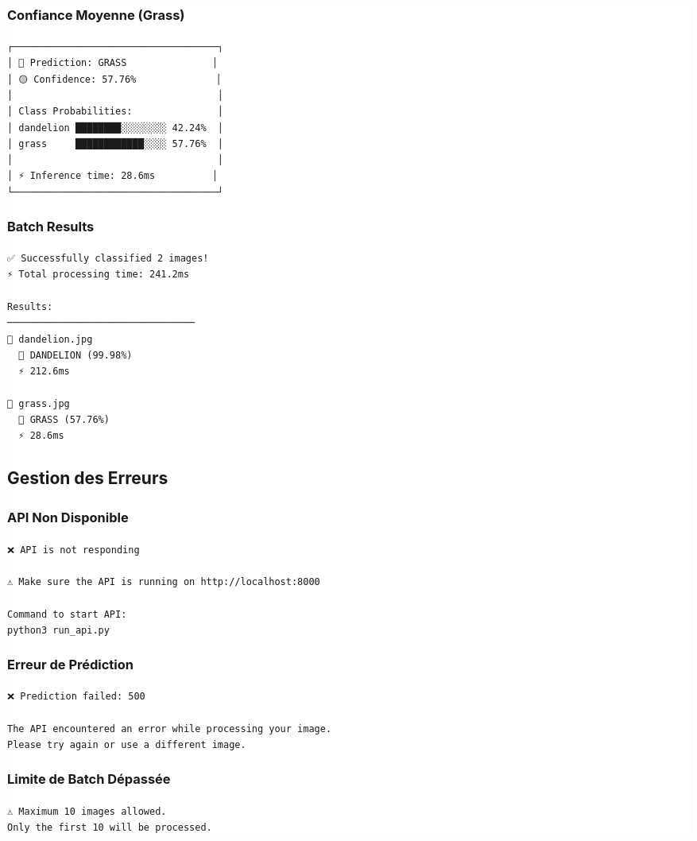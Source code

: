 ### Confiance Moyenne (Grass)
```
┌────────────────────────────────────┐
│ 🌱 Prediction: GRASS               │
│ 🟡 Confidence: 57.76%              │
│                                    │
│ Class Probabilities:               │
│ dandelion ████████░░░░░░░░ 42.24%  │
│ grass     ████████████░░░░ 57.76%  │
│                                    │
│ ⚡ Inference time: 28.6ms          │
└────────────────────────────────────┘
```

### Batch Results
```
✅ Successfully classified 2 images!
⚡ Total processing time: 241.2ms

Results:
─────────────────────────────────
📄 dandelion.jpg
  🌼 DANDELION (99.98%)
  ⚡ 212.6ms

📄 grass.jpg
  🌱 GRASS (57.76%)
  ⚡ 28.6ms
```

## Gestion des Erreurs

### API Non Disponible
```
❌ API is not responding

⚠️ Make sure the API is running on http://localhost:8000

Command to start API:
python3 run_api.py
```

### Erreur de Prédiction
```
❌ Prediction failed: 500

The API encountered an error while processing your image.
Please try again or use a different image.
```

### Limite de Batch Dépassée
```
⚠️ Maximum 10 images allowed. 
Only the first 10 will be processed.
```
